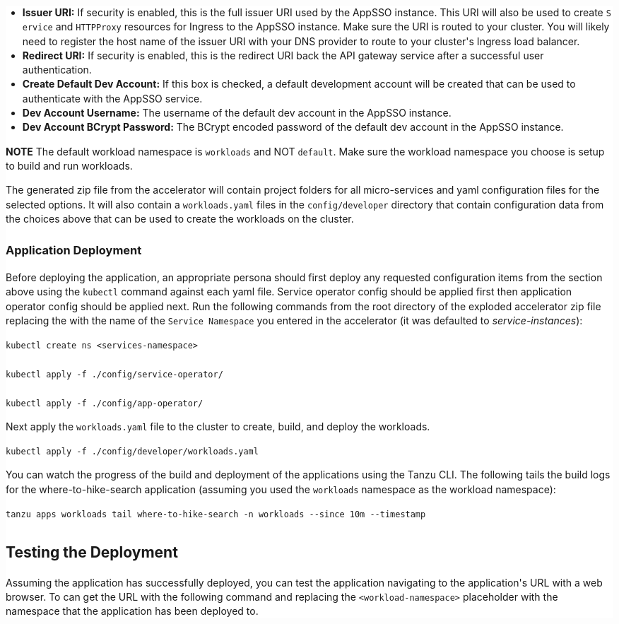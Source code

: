 * **Issuer URI:**  If security is enabled, this is the full issuer URI used by the AppSSO instance.  This URI will also be used to create `Service` and `HTTPProxy` resources for Ingress to the AppSSO instance.  Make sure the URI is routed to your cluster.  You will likely need to register the host name of the issuer URI with your DNS provider to route to your cluster's Ingress load balancer.
* **Redirect URI:**  If security is enabled, this is the redirect URI back the API gateway service after a successful user authentication.
* **Create Default Dev Account:**  If this box is checked, a default development account will be created that can be used to authenticate with the AppSSO service.
* **Dev Account Username:** The username of the default dev account in the AppSSO instance.
* **Dev Account BCrypt Password:** The BCrypt encoded password of the default dev account in the AppSSO instance.


**NOTE** The default workload namespace is `workloads` and NOT `default`.  Make sure the workload namespace you choose is setup to build and run workloads.

The generated zip file from the accelerator will contain project folders for all micro-services and yaml configuration files for the selected options.  It will also contain a `workloads.yaml` files in the `config/developer` directory that contain configuration data from the choices above that can be used to create the workloads on the cluster.

### Application Deployment

Before deploying the application, an appropriate persona should first deploy any requested configuration items from the section above using the `kubectl` command against each yaml file.  Service operator config should be applied first then application operator config should be applied next.  Run the following commands from the root directory of the exploded accelerator zip file replacing the <services-namespace> with the name of the `Service Namespace` you entered in the accelerator (it was defaulted to *service-instances*):

```
kubectl create ns <services-namespace>

kubectl apply -f ./config/service-operator/

kubectl apply -f ./config/app-operator/
```

Next apply the `workloads.yaml` file to the cluster to create, build, and deploy the workloads.

```
kubectl apply -f ./config/developer/workloads.yaml
```
You can watch the progress of the build and deployment of the applications using the Tanzu CLI.  The following tails the build logs for the where-to-hike-search application (assuming you used the `workloads` namespace as the workload namespace):

```
tanzu apps workloads tail where-to-hike-search -n workloads --since 10m --timestamp
```


## Testing the Deployment

Assuming the application has successfully deployed, you can test the application navigating to the application's URL with a web browser.  To can get the URL with the following command and replacing the `<workload-namespace>` placeholder with the namespace that the application has been deployed to.

